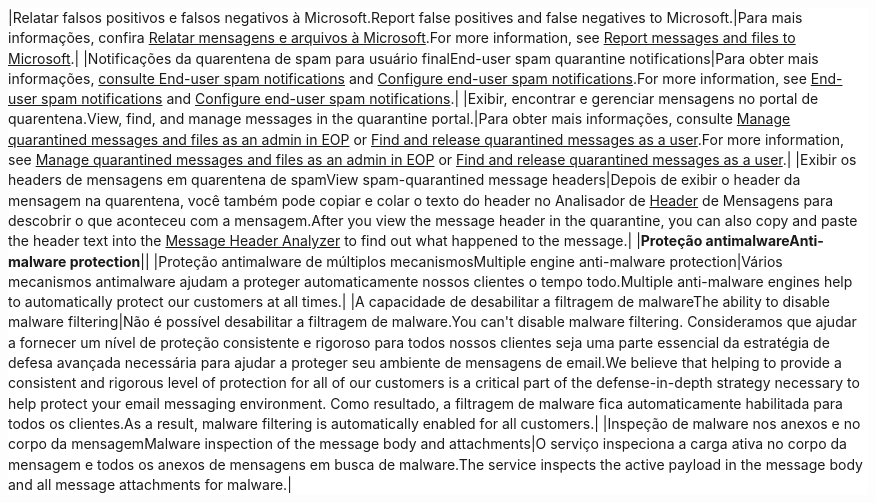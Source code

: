 |<span data-ttu-id="1b84a-151">Relatar falsos positivos e falsos negativos à Microsoft.</span><span class="sxs-lookup"><span data-stu-id="1b84a-151">Report false positives and false negatives to Microsoft.</span></span>|<span data-ttu-id="1b84a-152">Para mais informações, confira [Relatar mensagens e arquivos à Microsoft](report-junk-email-messages-to-microsoft.md).</span><span class="sxs-lookup"><span data-stu-id="1b84a-152">For more information, see [Report messages and files to Microsoft](report-junk-email-messages-to-microsoft.md).</span></span>|
|<span data-ttu-id="1b84a-153">Notificações da quarentena de spam para usuário final</span><span class="sxs-lookup"><span data-stu-id="1b84a-153">End-user spam quarantine notifications</span></span>|<span data-ttu-id="1b84a-154">Para obter mais informações, [consulte End-user spam notifications](use-spam-notifications-to-release-and-report-quarantined-messages.md) and [Configure end-user spam notifications](configure-your-spam-filter-policies.md#configure-end-user-spam-notifications).</span><span class="sxs-lookup"><span data-stu-id="1b84a-154">For more information, see [End-user spam notifications](use-spam-notifications-to-release-and-report-quarantined-messages.md) and [Configure end-user spam notifications](configure-your-spam-filter-policies.md#configure-end-user-spam-notifications).</span></span>|
|<span data-ttu-id="1b84a-155">Exibir, encontrar e gerenciar mensagens no portal de quarentena.</span><span class="sxs-lookup"><span data-stu-id="1b84a-155">View, find, and manage messages in the quarantine portal.</span></span>|<span data-ttu-id="1b84a-156">Para obter mais informações, consulte [Manage quarantined messages and files as an admin in EOP](manage-quarantined-messages-and-files.md) or [Find and release quarantined messages as a user](find-and-release-quarantined-messages-as-a-user.md).</span><span class="sxs-lookup"><span data-stu-id="1b84a-156">For more information, see [Manage quarantined messages and files as an admin in EOP](manage-quarantined-messages-and-files.md) or [Find and release quarantined messages as a user](find-and-release-quarantined-messages-as-a-user.md).</span></span>|
|<span data-ttu-id="1b84a-157">Exibir os headers de mensagens em quarentena de spam</span><span class="sxs-lookup"><span data-stu-id="1b84a-157">View spam-quarantined message headers</span></span>|<span data-ttu-id="1b84a-158">Depois de exibir o header da mensagem na quarentena, você também pode copiar e colar o texto do header no Analisador de [Header](https://mha.azurewebsites.net/) de Mensagens para descobrir o que aconteceu com a mensagem.</span><span class="sxs-lookup"><span data-stu-id="1b84a-158">After you view the message header in the quarantine, you can also copy and paste the header text  into the [Message Header Analyzer](https://mha.azurewebsites.net/) to find out what happened to the message.</span></span>|
|<span data-ttu-id="1b84a-159">**Proteção antimalware**</span><span class="sxs-lookup"><span data-stu-id="1b84a-159">**Anti-malware protection**</span></span>||
|<span data-ttu-id="1b84a-160">Proteção antimalware de múltiplos mecanismos</span><span class="sxs-lookup"><span data-stu-id="1b84a-160">Multiple engine anti-malware protection</span></span>|<span data-ttu-id="1b84a-161">Vários mecanismos antimalware ajudam a proteger automaticamente nossos clientes o tempo todo.</span><span class="sxs-lookup"><span data-stu-id="1b84a-161">Multiple anti-malware engines help to automatically protect our customers at all times.</span></span>|
|<span data-ttu-id="1b84a-162">A capacidade de desabilitar a filtragem de malware</span><span class="sxs-lookup"><span data-stu-id="1b84a-162">The ability to disable malware filtering</span></span>|<span data-ttu-id="1b84a-163">Não é possível desabilitar a filtragem de malware.</span><span class="sxs-lookup"><span data-stu-id="1b84a-163">You can't disable malware filtering.</span></span> <span data-ttu-id="1b84a-164">Consideramos que ajudar a fornecer um nível de proteção consistente e rigoroso para todos nossos clientes seja uma parte essencial da estratégia de defesa avançada necessária para ajudar a proteger seu ambiente de mensagens de email.</span><span class="sxs-lookup"><span data-stu-id="1b84a-164">We believe that helping to provide a consistent and rigorous level of protection for all of our customers is a critical part of the defense-in-depth strategy necessary to help protect your email messaging environment.</span></span> <span data-ttu-id="1b84a-165">Como resultado, a filtragem de malware fica automaticamente habilitada para todos os clientes.</span><span class="sxs-lookup"><span data-stu-id="1b84a-165">As a result, malware filtering is automatically enabled for all customers.</span></span>|
|<span data-ttu-id="1b84a-166">Inspeção de malware nos anexos e no corpo da mensagem</span><span class="sxs-lookup"><span data-stu-id="1b84a-166">Malware inspection of the message body and attachments</span></span>|<span data-ttu-id="1b84a-167">O serviço inspeciona a carga ativa no corpo da mensagem e todos os anexos de mensagens em busca de malware.</span><span class="sxs-lookup"><span data-stu-id="1b84a-167">The service inspects the active payload in the message body and all message attachments for malware.</span></span>|